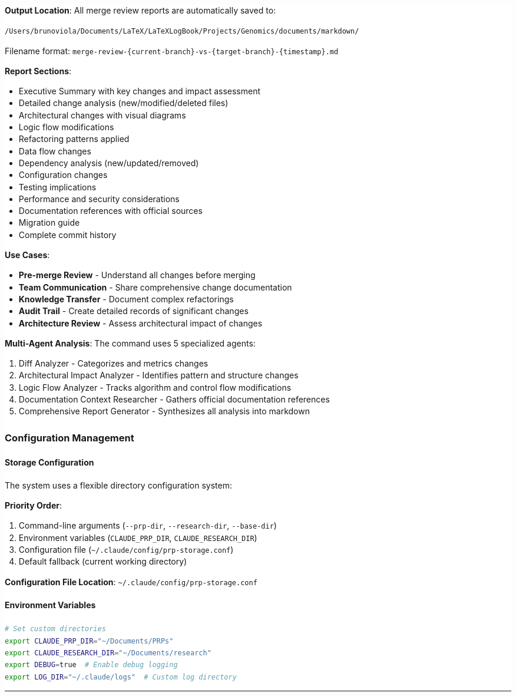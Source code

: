 **Output Location**:
All merge review reports are automatically saved to:
```
/Users/brunoviola/Documents/LaTeX/LaTeXLogBook/Projects/Genomics/documents/markdown/
```

Filename format: `merge-review-{current-branch}-vs-{target-branch}-{timestamp}.md`

**Report Sections**:
- Executive Summary with key changes and impact assessment
- Detailed change analysis (new/modified/deleted files)
- Architectural changes with visual diagrams
- Logic flow modifications
- Refactoring patterns applied
- Data flow changes
- Dependency analysis (new/updated/removed)
- Configuration changes
- Testing implications
- Performance and security considerations
- Documentation references with official sources
- Migration guide
- Complete commit history

**Use Cases**:
- **Pre-merge Review** - Understand all changes before merging
- **Team Communication** - Share comprehensive change documentation
- **Knowledge Transfer** - Document complex refactorings
- **Audit Trail** - Create detailed records of significant changes
- **Architecture Review** - Assess architectural impact of changes

**Multi-Agent Analysis**:
The command uses 5 specialized agents:
1. Diff Analyzer - Categorizes and metrics changes
2. Architectural Impact Analyzer - Identifies pattern and structure changes
3. Logic Flow Analyzer - Tracks algorithm and control flow modifications
4. Documentation Context Researcher - Gathers official documentation references
5. Comprehensive Report Generator - Synthesizes all analysis into markdown

### Configuration Management

#### Storage Configuration

The system uses a flexible directory configuration system:

**Priority Order**:
1. Command-line arguments (`--prp-dir`, `--research-dir`, `--base-dir`)
2. Environment variables (`CLAUDE_PRP_DIR`, `CLAUDE_RESEARCH_DIR`) 
3. Configuration file (`~/.claude/config/prp-storage.conf`)
4. Default fallback (current working directory)

**Configuration File Location**: `~/.claude/config/prp-storage.conf`

#### Environment Variables

```bash
# Set custom directories
export CLAUDE_PRP_DIR="~/Documents/PRPs"
export CLAUDE_RESEARCH_DIR="~/Documents/research"
export DEBUG=true  # Enable debug logging
export LOG_DIR="~/.claude/logs"  # Custom log directory
```

---